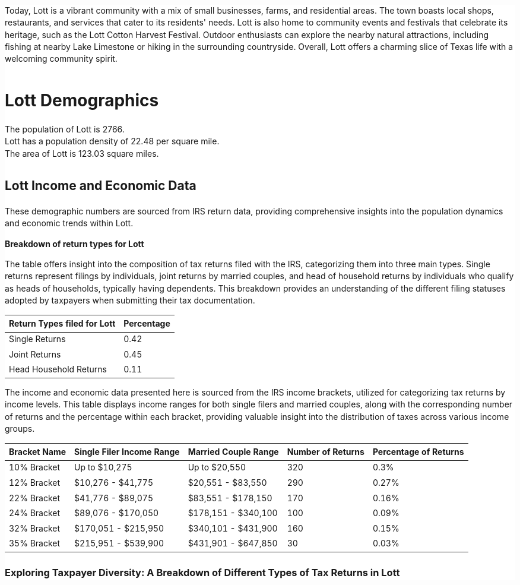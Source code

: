 Today, Lott is a vibrant community with a mix of small businesses, farms, and residential areas. The town boasts local shops, restaurants, and services that cater to its residents' needs. Lott is also home to community events and festivals that celebrate its heritage, such as the Lott Cotton Harvest Festival. Outdoor enthusiasts can explore the nearby natural attractions, including fishing at nearby Lake Limestone or hiking in the surrounding countryside. Overall, Lott offers a charming slice of Texas life with a welcoming community spirit.

# Lott Demographics

The population of Lott is 2766.  
Lott has a population density of 22.48 per square mile.  
The area of Lott is 123.03 square miles.  

## Lott Income and Economic Data

These demographic numbers are sourced from IRS return data, providing comprehensive insights into the population dynamics and economic trends within Lott.

**Breakdown of return types for Lott**

The table offers insight into the composition of tax returns filed with the IRS, categorizing them into three main types. Single returns represent filings by individuals, joint returns by married couples, and head of household returns by individuals who qualify as heads of households, typically having dependents. This breakdown provides an understanding of the different filing statuses adopted by taxpayers when submitting their tax documentation.

| Return Types filed for Lott                              | Percentage          |
|----------------------------------------------------------|---------------------|
| Single Returns                                            | 0.42 |
| Joint Returns                                             | 0.45 |
| Head Household Returns                                    | 0.11 |

The income and economic data presented here is sourced from the IRS income brackets, utilized for categorizing tax returns by income levels. This table displays income ranges for both single filers and married couples, along with the corresponding number of returns and the percentage within each bracket, providing valuable insight into the distribution of taxes across various income groups.

| Bracket Name       | Single Filer Income Range | Married Couple Range | Number of Returns | Percentage of Returns |
|--------------------|----------------------------|----------------------|-------------------|-----------------------|
| 10% Bracket        | Up to $10,275              | Up to $20,550        | 320 | 0.3% |
| 12% Bracket        | $10,276 - $41,775          | $20,551 - $83,550    | 290 | 0.27% |
| 22% Bracket        | $41,776 - $89,075          | $83,551 - $178,150   | 170 | 0.16% |
| 24% Bracket        | $89,076 - $170,050         | $178,151 - $340,100  | 100 | 0.09% |
| 32% Bracket        | $170,051 - $215,950        | $340,101 - $431,900  | 160 | 0.15% |
| 35% Bracket        | $215,951 - $539,900        | $431,901 - $647,850  | 30 | 0.03% |

### Exploring Taxpayer Diversity: A Breakdown of Different Types of Tax Returns in Lott
